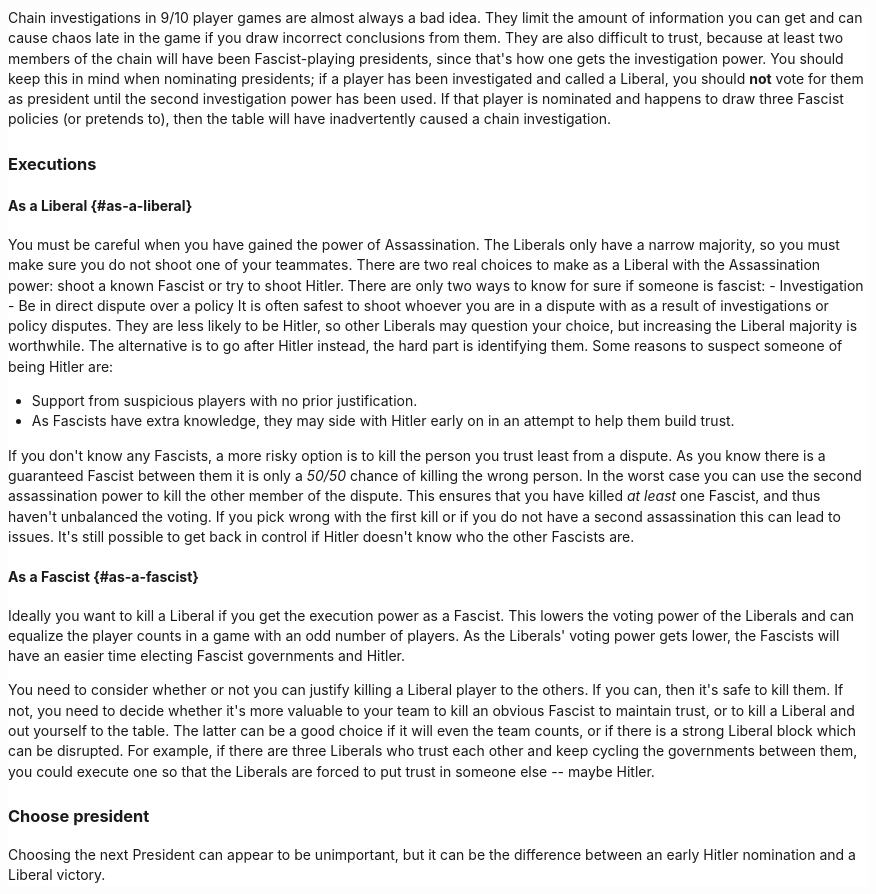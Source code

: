 Chain investigations in 9/10 player games are almost always a bad idea.  They limit the amount of information you can get and can cause chaos late in the game if you draw incorrect conclusions from them. They are also difficult to trust, because at least two members of the chain will have been Fascist-playing presidents, since that's how one gets the investigation power. You should keep this in mind when nominating presidents; if a player has been investigated and called a Liberal, you should **not** vote for them as president until the second investigation power has been used. If that player is nominated and happens to draw three Fascist policies (or pretends to), then the table will have inadvertently caused a chain investigation.

### Executions

#### As a Liberal {#as-a-liberal}

You must be careful when you have gained the power of Assassination. The Liberals only have a narrow majority, so you must make sure you do not shoot one of your teammates. There are two real choices to make as a Liberal with the Assassination power: shoot a known Fascist or try to shoot Hitler.  There are only two ways to know for sure if someone is fascist: -   Investigation -   Be in direct dispute over a policy It is often safest to shoot whoever you are in a dispute with as a result of investigations or policy disputes. They are less likely to be Hitler, so other Liberals may question your choice, but increasing the Liberal majority is worthwhile. The alternative is to go after Hitler instead, the hard part is identifying them. Some reasons to suspect someone of being Hitler are:

-   Support from suspicious players with no prior justification.
-   As Fascists have extra knowledge, they may side with Hitler early on in an attempt to help them build trust.

If you don't know any Fascists, a more risky option is to kill the person you trust least from a dispute. As you know there is a guaranteed Fascist between them it is only a *50/50* chance of killing the wrong person. In the worst case you can use the second assassination power to kill the other member of the dispute. This ensures that you have killed *at least* one Fascist, and thus haven't unbalanced the voting. If you pick wrong with the first kill or if you do not have a second assassination this can lead to issues. It's still possible to get back in control if Hitler doesn't know who the other Fascists are.

#### As a Fascist {#as-a-fascist}

Ideally you want to kill a Liberal if you get the execution power as a Fascist. This lowers the voting power of the Liberals and can equalize the player counts in a game with an odd number of players. As the Liberals' voting power gets lower, the Fascists will have an easier time electing Fascist governments and Hitler.

You need to consider whether or not you can justify killing a Liberal player to the others. If you can, then it's safe to kill them. If not, you need to decide whether it's more valuable to your team to kill an obvious Fascist to maintain trust, or to kill a Liberal and out yourself to the table. The latter can be a good choice if it will even the team counts, or if there is a strong Liberal block which can be disrupted.  For example, if there are three Liberals who trust each other and keep cycling the governments between them, you could execute one so that the Liberals are forced to put trust in someone else -- maybe Hitler.

### Choose president

Choosing the next President can appear to be unimportant, but it can be the difference between an early Hitler nomination and a Liberal victory.
